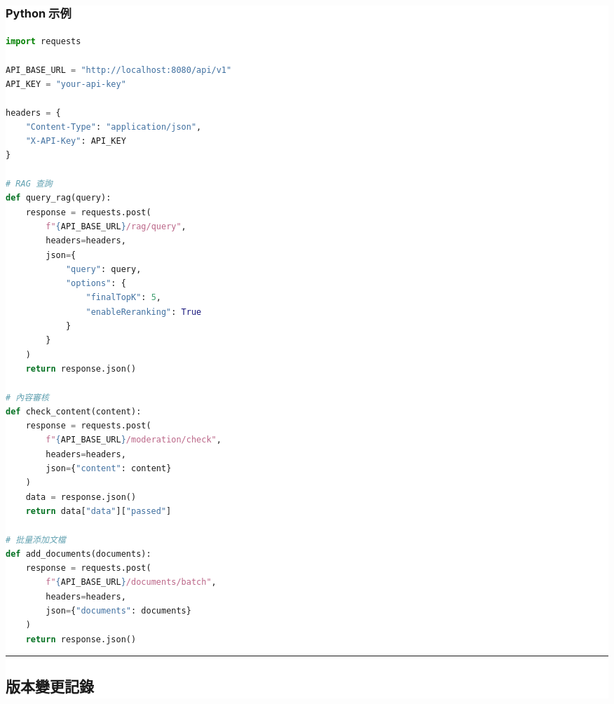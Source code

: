 ### Python 示例

```python
import requests

API_BASE_URL = "http://localhost:8080/api/v1"
API_KEY = "your-api-key"

headers = {
    "Content-Type": "application/json",
    "X-API-Key": API_KEY
}

# RAG 查詢
def query_rag(query):
    response = requests.post(
        f"{API_BASE_URL}/rag/query",
        headers=headers,
        json={
            "query": query,
            "options": {
                "finalTopK": 5,
                "enableReranking": True
            }
        }
    )
    return response.json()

# 內容審核
def check_content(content):
    response = requests.post(
        f"{API_BASE_URL}/moderation/check",
        headers=headers,
        json={"content": content}
    )
    data = response.json()
    return data["data"]["passed"]

# 批量添加文檔
def add_documents(documents):
    response = requests.post(
        f"{API_BASE_URL}/documents/batch",
        headers=headers,
        json={"documents": documents}
    )
    return response.json()
```

---

## 版本變更記錄
